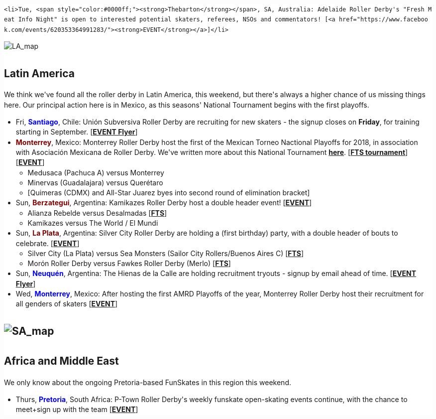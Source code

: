 	<li>Tue, <span style="color:#0000ff;"><strong>Thebarton</strong></span>, SA, Australia: Adelaide Roller Derby's "Fresh Meat Info Night" is open to interested potential skaters, referees, NSOs and commentators! [<a href="https://www.facebook.com/events/620353364991283/"><strong>EVENT</strong></a>]</li>
</ul>
<img class="alignnone size-full wp-image-27196" src="/2018/08/la_map3.png" alt="LA_map" width="1920" height="1440">
<h2>Latin America</h2>
We think we've found all the roller derby in Latin America, this weekend, but there's always a higher chance of us missing things here. Our principal action here is in Mexico, as this seasons' National Tournament begins with the first playoffs.
<ul>
	<li>Fri, <span style="color:#0000ff;"><strong>Santiago</strong></span>, Chile: Unión Subversiva Roller Derby are recruiting for new skaters - the signup closes on <strong>Friday</strong>, for training starting in September. [<a href="http://16%20hrs"><strong>EVENT Flyer</strong></a>]</li>
	<li><span style="color:#800000;"><strong>Monterrey</strong></span>, Mexico: Monterrey Roller Derby host the first of the Mexican Torneo Nactional Playoffs for 2018, in association with Asociación Mexicana de Roller Derby. We've written more about this National Tournament <a href="https://scottishrollerderbyblog.com/2018/07/18/mexican-national-championships-2018/"><strong>here</strong></a>. [<a href="http://flattrackstats.com/tournaments/104134/overview"><strong>FTS tournament</strong></a>][<a href="https://www.facebook.com/events/1713274988787386/"><strong>EVENT</strong></a>]
<ul>
	<li>Medusaca (Pachuca A) versus Monterrey</li>
	<li>Minervas (Guadalajara) versus Querétaro</li>
	<li>[Quimeras (CDMX) and All-Star Juarez byes into second round of elimination bracket]</li>
</ul>
</li>
	<li>Sun, <span style="color:#800000;"><strong>Berzategui</strong></span>, Argentina: Kamikazes Roller Derby host a double header event! [<a href="https://www.facebook.com/events/268012727262812/"><strong>EVENT</strong></a>]
<ul>
	<li>Alianza Rebelde versus Desalmadas [<a href="http://flattrackstats.com/bouts/104146/overview"><strong>FTS</strong></a>]</li>
	<li>Kamikazes versus The World / El Mundi</li>
</ul>
</li>
	<li>Sun, <span style="color:#800000;"><strong>La Plata</strong></span>, Argentina: Silver City Roller Derby are holding a (first birthday) party, with a double header of bouts to celebrate. [<a href="https://www.facebook.com/events/840433499483406/"><strong>EVENT</strong></a>]
<ul>
	<li>Silver City (La Plata) versus Sea Monsters (Sailor City Rollers/Buenos Aires C) [<a href="http://flattrackstats.com/bouts/104131/overview"><strong>FTS</strong></a>]</li>
	<li>Morón Roller Derby versus Fawkes Roller Derby (Merlo) [<a href="http://flattrackstats.com/bouts/104132/overview"><strong>FTS</strong></a>]</li>
</ul>
</li>
	<li>Sun, <span style="color:#0000ff;"><strong>Neuquén</strong></span>, Argentina: The Hienas de la Calle are holding recruitment tryouts - signup by email ahead of time. [<a href="https://www.facebook.com/HCLRDN/photos/a.1452719814753544.1073741829.1440494202642772/2602291096463071/?type=3"><strong>EVENT Flyer</strong></a>]</li>
	<li>Wed, <span style="color:#0000ff;"><strong>Monterrey</strong></span>, Mexico: After hosting the first AMRD Playoffs of the year, Monterrey Roller Derby host their recruitment for all genders of skaters [<a href="https://www.facebook.com/events/675906039430446/"><strong>EVENT</strong></a>]</li>
</ul>
<h2><img class="aligncenter size-large wp-image-27179" src="https://scottishrollerderbyblog.com/2018/08/sa_map.png?w=2048" alt="SA_map" width="1024" height="768"></h2>
<h2><b>Africa and Middle East</b></h2>
We only know about the ongoing Pretoria-based FunSkates in this region this weekend.
<ul>
	<li>Thurs, <span style="color:#0000ff;"><strong>Pretoria</strong></span>, South Africa: P-Town Roller Derby's weekly funskate open-skating events continue, with the chance to meet+sign up with the team [<a href="https://www.facebook.com/events/1612289738860432/"><strong>EVENT</strong></a>]</li>
</ul>
<h2></h2>
